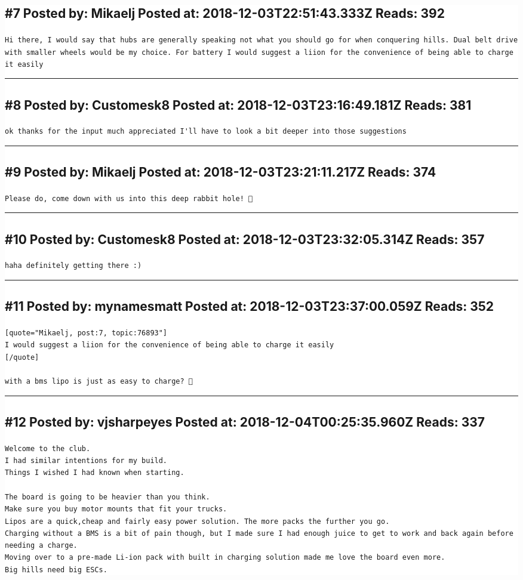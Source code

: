 ## \#7 Posted by: Mikaelj Posted at: 2018-12-03T22:51:43.333Z Reads: 392

```
Hi there, I would say that hubs are generally speaking not what you should go for when conquering hills. Dual belt drive with smaller wheels would be my choice. For battery I would suggest a liion for the convenience of being able to charge it easily
```

---
## \#8 Posted by: Customesk8 Posted at: 2018-12-03T23:16:49.181Z Reads: 381

```
ok thanks for the input much appreciated I'll have to look a bit deeper into those suggestions
```

---
## \#9 Posted by: Mikaelj Posted at: 2018-12-03T23:21:11.217Z Reads: 374

```
Please do, come down with us into this deep rabbit hole! 🤣
```

---
## \#10 Posted by: Customesk8 Posted at: 2018-12-03T23:32:05.314Z Reads: 357

```
haha definitely getting there :)
```

---
## \#11 Posted by: mynamesmatt Posted at: 2018-12-03T23:37:00.059Z Reads: 352

```
[quote="Mikaelj, post:7, topic:76893"]
I would suggest a liion for the convenience of being able to charge it easily
[/quote]

with a bms lipo is just as easy to charge? 🧐
```

---
## \#12 Posted by: vjsharpeyes Posted at: 2018-12-04T00:25:35.960Z Reads: 337

```
Welcome to the club.
I had similar intentions for my build.
Things I wished I had known when starting.

The board is going to be heavier than you think.
Make sure you buy motor mounts that fit your trucks.
Lipos are a quick,cheap and fairly easy power solution. The more packs the further you go.
Charging without a BMS is a bit of pain though, but I made sure I had enough juice to get to work and back again before needing a charge.
Moving over to a pre-made Li-ion pack with built in charging solution made me love the board even more.
Big hills need big ESCs.

```